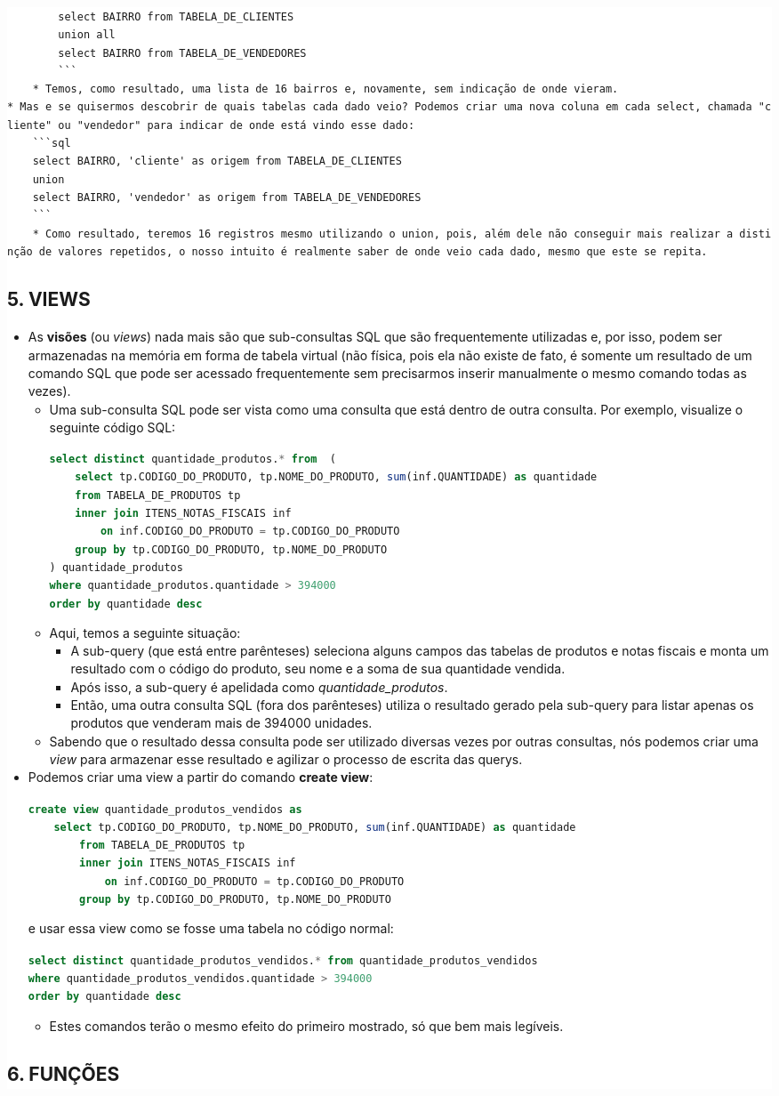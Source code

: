 			select BAIRRO from TABELA_DE_CLIENTES 
			union all
			select BAIRRO from TABELA_DE_VENDEDORES
			```
		* Temos, como resultado, uma lista de 16 bairros e, novamente, sem indicação de onde vieram.
	* Mas e se quisermos descobrir de quais tabelas cada dado veio? Podemos criar uma nova coluna em cada select, chamada "cliente" ou "vendedor" para indicar de onde está vindo esse dado:
		```sql
		select BAIRRO, 'cliente' as origem from TABELA_DE_CLIENTES 
		union 
		select BAIRRO, 'vendedor' as origem from TABELA_DE_VENDEDORES
		```
		* Como resultado, teremos 16 registros mesmo utilizando o union, pois, além dele não conseguir mais realizar a distinção de valores repetidos, o nosso intuito é realmente saber de onde veio cada dado, mesmo que este se repita.
## 5. VIEWS
* As **visões** (ou *views*) nada mais são que sub-consultas SQL que são frequentemente utilizadas e, por isso, podem ser armazenadas na memória em forma de tabela virtual (não física, pois ela não existe de fato, é somente um resultado de um comando SQL que pode ser acessado frequentemente sem precisarmos inserir manualmente o mesmo comando todas as vezes).
	* Uma sub-consulta SQL pode ser vista como uma consulta que está dentro de outra consulta. Por exemplo, visualize o seguinte código SQL: 
		```sql
		select distinct quantidade_produtos.* from  (
			select tp.CODIGO_DO_PRODUTO, tp.NOME_DO_PRODUTO, sum(inf.QUANTIDADE) as quantidade
			from TABELA_DE_PRODUTOS tp
			inner join ITENS_NOTAS_FISCAIS inf
				on inf.CODIGO_DO_PRODUTO = tp.CODIGO_DO_PRODUTO
			group by tp.CODIGO_DO_PRODUTO, tp.NOME_DO_PRODUTO
		) quantidade_produtos 
		where quantidade_produtos.quantidade > 394000 
		order by quantidade desc
		```
	* Aqui, temos a seguinte situação: 
		* A sub-query (que está entre parênteses) seleciona alguns campos das tabelas de produtos e notas fiscais e monta um resultado com o código do produto, seu nome e a soma de sua quantidade vendida.
		* Após isso, a sub-query é apelidada como *quantidade_produtos*.
		* Então, uma outra consulta SQL (fora dos parênteses) utiliza o resultado gerado pela sub-query para listar apenas os produtos que venderam mais de 394000 unidades.
	* Sabendo que o resultado dessa consulta pode ser utilizado diversas vezes por outras consultas, nós podemos criar uma *view* para armazenar esse resultado e agilizar o processo de escrita das querys.
* Podemos criar uma view a partir do comando **create view**:
	```sql
	create view quantidade_produtos_vendidos as
		select tp.CODIGO_DO_PRODUTO, tp.NOME_DO_PRODUTO, sum(inf.QUANTIDADE) as quantidade
			from TABELA_DE_PRODUTOS tp
			inner join ITENS_NOTAS_FISCAIS inf
				on inf.CODIGO_DO_PRODUTO = tp.CODIGO_DO_PRODUTO
			group by tp.CODIGO_DO_PRODUTO, tp.NOME_DO_PRODUTO
	```
	e usar essa view como se fosse uma tabela no código normal:
	```sql
	select distinct quantidade_produtos_vendidos.* from quantidade_produtos_vendidos 
	where quantidade_produtos_vendidos.quantidade > 394000 
	order by quantidade desc
	```
	* Estes comandos terão o mesmo efeito do primeiro mostrado, só que bem mais legíveis.
## 6. FUNÇÕES